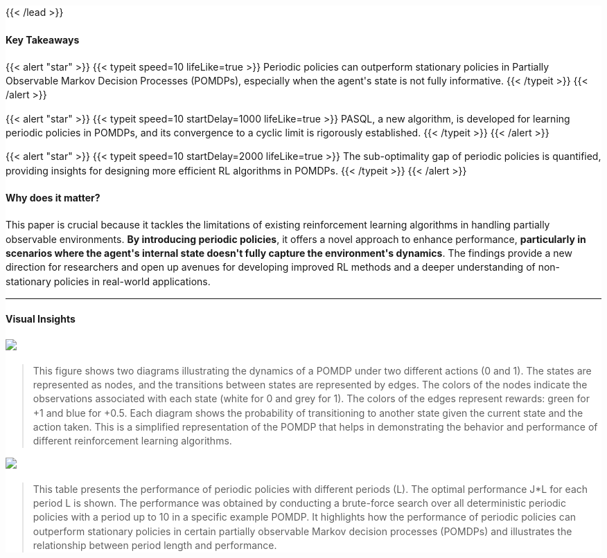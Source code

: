 {{< /lead >}}


#### Key Takeaways

{{< alert "star" >}}
{{< typeit speed=10 lifeLike=true >}} Periodic policies can outperform stationary policies in Partially Observable Markov Decision Processes (POMDPs), especially when the agent's state is not fully informative. {{< /typeit >}}
{{< /alert >}}

{{< alert "star" >}}
{{< typeit speed=10 startDelay=1000 lifeLike=true >}} PASQL, a new algorithm, is developed for learning periodic policies in POMDPs, and its convergence to a cyclic limit is rigorously established. {{< /typeit >}}
{{< /alert >}}

{{< alert "star" >}}
{{< typeit speed=10 startDelay=2000 lifeLike=true >}} The sub-optimality gap of periodic policies is quantified, providing insights for designing more efficient RL algorithms in POMDPs. {{< /typeit >}}
{{< /alert >}}

#### Why does it matter?
This paper is crucial because it tackles the limitations of existing reinforcement learning algorithms in handling partially observable environments.  **By introducing periodic policies**, it offers a novel approach to enhance performance, **particularly in scenarios where the agent's internal state doesn't fully capture the environment's dynamics**. The findings provide a new direction for researchers and open up avenues for developing improved RL methods and a deeper understanding of non-stationary policies in real-world applications.

------
#### Visual Insights



![](https://ai-paper-reviewer.com/HmMSBhMAw4/figures_5_1.jpg)

> This figure shows two diagrams illustrating the dynamics of a POMDP under two different actions (0 and 1).  The states are represented as nodes, and the transitions between states are represented by edges. The colors of the nodes indicate the observations associated with each state (white for 0 and grey for 1). The colors of the edges represent rewards: green for +1 and blue for +0.5.  Each diagram shows the probability of transitioning to another state given the current state and the action taken. This is a simplified representation of the POMDP that helps in demonstrating the behavior and performance of different reinforcement learning algorithms.





![](https://ai-paper-reviewer.com/HmMSBhMAw4/tables_2_1.jpg)

> This table presents the performance of periodic policies with different periods (L).  The optimal performance J*L for each period L is shown.  The performance was obtained by conducting a brute-force search over all deterministic periodic policies with a period up to 10 in a specific example POMDP. It highlights how the performance of periodic policies can outperform stationary policies in certain partially observable Markov decision processes (POMDPs) and illustrates the relationship between period length and performance.
